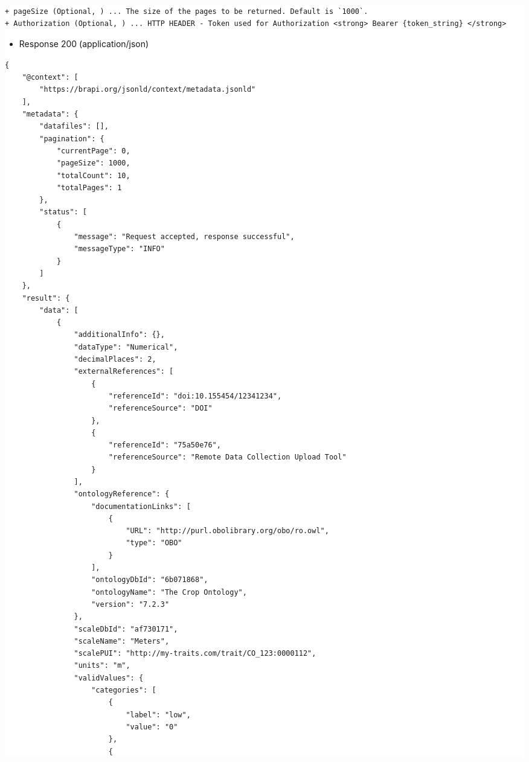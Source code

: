    + pageSize (Optional, ) ... The size of the pages to be returned. Default is `1000`.
    + Authorization (Optional, ) ... HTTP HEADER - Token used for Authorization <strong> Bearer {token_string} </strong>




+ Response 200 (application/json)
```
{
    "@context": [
        "https://brapi.org/jsonld/context/metadata.jsonld"
    ],
    "metadata": {
        "datafiles": [],
        "pagination": {
            "currentPage": 0,
            "pageSize": 1000,
            "totalCount": 10,
            "totalPages": 1
        },
        "status": [
            {
                "message": "Request accepted, response successful",
                "messageType": "INFO"
            }
        ]
    },
    "result": {
        "data": [
            {
                "additionalInfo": {},
                "dataType": "Numerical",
                "decimalPlaces": 2,
                "externalReferences": [
                    {
                        "referenceId": "doi:10.155454/12341234",
                        "referenceSource": "DOI"
                    },
                    {
                        "referenceId": "75a50e76",
                        "referenceSource": "Remote Data Collection Upload Tool"
                    }
                ],
                "ontologyReference": {
                    "documentationLinks": [
                        {
                            "URL": "http://purl.obolibrary.org/obo/ro.owl",
                            "type": "OBO"
                        }
                    ],
                    "ontologyDbId": "6b071868",
                    "ontologyName": "The Crop Ontology",
                    "version": "7.2.3"
                },
                "scaleDbId": "af730171",
                "scaleName": "Meters",
                "scalePUI": "http://my-traits.com/trait/CO_123:0000112",
                "units": "m",
                "validValues": {
                    "categories": [
                        {
                            "label": "low",
                            "value": "0"
                        },
                        {
```